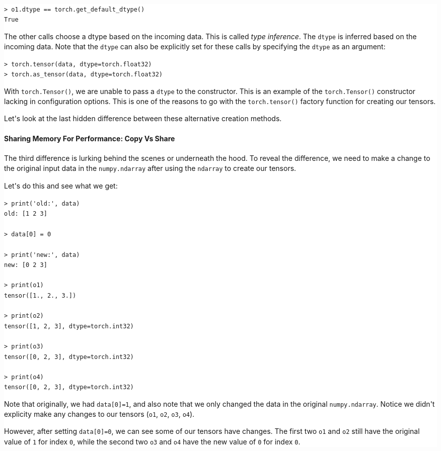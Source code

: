 ```
> o1.dtype == torch.get_default_dtype()
True
```

The other calls choose a dtype based on the incoming data. This is called *type inference*. The `dtype` is inferred based on the incoming data. Note that the `dtype` can also be explicitly set for these calls by specifying the `dtype` as an argument:

```
> torch.tensor(data, dtype=torch.float32)
> torch.as_tensor(data, dtype=torch.float32)
```

With `torch.Tensor()`, we are unable to pass a `dtype` to the constructor. This is an example of the `torch.Tensor()` constructor lacking in configuration options. This is one of the reasons to go with the `torch.tensor()` factory function for creating our tensors.

Let's look at the last hidden difference between these alternative creation methods.

#### Sharing Memory For Performance: Copy Vs Share

The third difference is lurking behind the scenes or underneath the hood. To reveal the difference, we need to make a change to the original input data in the `numpy.ndarray` after using the `ndarray` to create our tensors.

Let's do this and see what we get:

```
> print('old:', data)
old: [1 2 3]

> data[0] = 0

> print('new:', data)
new: [0 2 3]

> print(o1)
tensor([1., 2., 3.])

> print(o2)
tensor([1, 2, 3], dtype=torch.int32)

> print(o3)
tensor([0, 2, 3], dtype=torch.int32)

> print(o4)
tensor([0, 2, 3], dtype=torch.int32)
```

Note that originally, we had `data[0]=1`, and also note that we only changed the data in the original `numpy.ndarray`. Notice we didn't explicity make any changes to our tensors (`o1`, `o2`, `o3`, `o4`).

However, after setting `data[0]=0`, we can see some of our tensors have changes. The first two `o1` and `o2` still have the original value of `1` for index `0`, while the second two `o3` and `o4` have the new value of `0` for index `0`.
